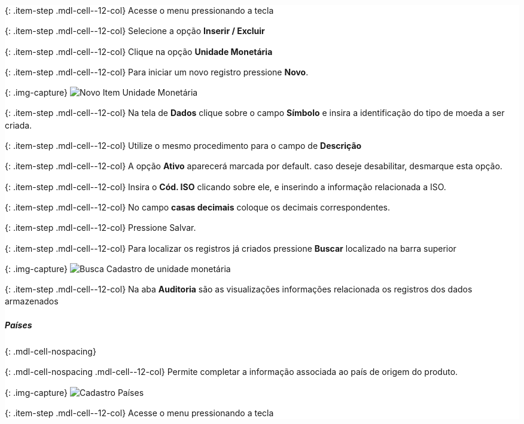 {: .item-step  .mdl-cell--12-col}
Acesse o menu pressionando a tecla <i class="systel-tecla-1 bg-3"></i>

{: .item-step  .mdl-cell--12-col}
Selecione a opção **Inserir / Excluir** 

{: .item-step  .mdl-cell--12-col}
Clique na opção **Unidade Monetária** 

{: .item-step  .mdl-cell--12-col}
Para iniciar um novo registro pressione **Novo**. 

{: .img-capture}
![Novo Item Unidade Monetária](../../../../images/cuora-neo-br/cuora-neo-abm-monedas2.png "Novo Item Unidade Monetária")  

{: .item-step  .mdl-cell--12-col}
Na tela de **Dados** clique sobre o campo **Símbolo** e insira a identificação do tipo de moeda a ser criada.

{: .item-step  .mdl-cell--12-col}
Utilize o mesmo procedimento para o campo de **Descrição**

{: .item-step  .mdl-cell--12-col}
A opção **Ativo** aparecerá marcada por default. caso deseje desabilitar, desmarque esta opção.

{: .item-step  .mdl-cell--12-col}
Insira o **Cód. ISO** clicando sobre ele, e inserindo a informação relacionada a ISO.

{: .item-step  .mdl-cell--12-col}
No campo **casas decimais** coloque os decimais correspondentes.

{: .item-step  .mdl-cell--12-col}
Pressione Salvar.

{: .item-step  .mdl-cell--12-col}
Para localizar os registros já criados pressione **Buscar** localizado na barra superior  

{: .img-capture}
![Busca Cadastro de unidade monetária](../../../../images/cuora-neo-br/cuora-neo-abm-monedas3.png "Busca Cadastro de unidade monetária")  

{: .item-step  .mdl-cell--12-col}
Na aba **Auditoria** são as visualizações informações relacionada os registros dos dados armazenados


##### Países

{: .mdl-cell-nospacing}
<div class="menu-abm-plu-sprites-0002-capa-12"></div>

{: .mdl-cell-nospacing .mdl-cell--12-col}
Permite completar a informação associada ao país de origem do produto.

{: .img-capture}
![Cadastro Países](../../../../images/cuora-neo-br/cuora-neo-abm-paises1.png "Cadastro Países")  

{: .item-step  .mdl-cell--12-col}
Acesse o menu pressionando a tecla <i class="systel-tecla-1 bg-3"></i>
